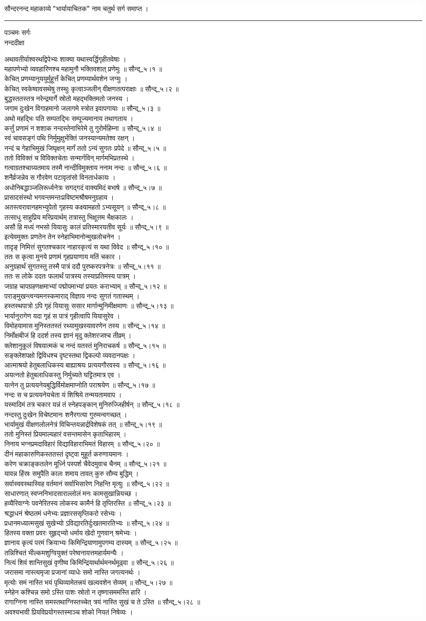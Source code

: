 सौन्दरनन्द महाकाव्ये "भार्यायाचितक" नाम चतुर्थ सर्ग समाप्त ।  
  
_____________________________________________________________________________  
  
  
पञ्चमः सर्गः  
नन्ददीक्षा  
  
अथावतीर्याश्वरथद्विपेभ्यः शाक्या यथास्वर्द्धिगृहीतवेषाः ।  
महापणेभ्यो व्यवहारिणश्च महामुनौ भक्तिवशात् प्रणेमुः ॥ सौन्द्_५।१ ॥  
केचित् प्रणम्यानुययुर्मुहूर्त्तं केचित् प्रणम्यार्थवशेन जग्मुः ।  
केचित् स्वकेष्वावसथेषु तस्थुः कृत्वाञ्जलीन् वीक्षणतत्पराक्षाः ॥ सौन्द्_५।२ ॥  
बुद्धस्ततस्तत्र नरेन्द्रमार्गे स्रोतो महद्भक्तिमतो जनस्य ।  
जगाम दुःखेन विगाहमानो जलागमे स्त्रोत इवापगायाः ॥ सौन्द्_५।३ ॥  
अथो महद्भिः पति सम्पतद्भिः सम्पूज्यमानाय तथागताय ।  
कर्त्तुं प्रणामं न शशाक नन्दस्तेनाभिरेमे तु गुरोर्महिम्ना ॥ सौन्द्_५।४ ॥  
स्वं चावसङ्गं पथि निर्मुमुक्षुर्भक्तिं जनस्यान्यमतेश्व रक्षन् ।  
नन्दं च गेहाभिमुखं जिघृक्षन् मार्गं ततो ऽन्यं सुगतः प्रपेदे ॥ सौन्द्_५।५ ॥  
ततो विविक्तं च विविक्तचेताः सन्मार्गविन् मार्गमभिप्रतस्थे ।  
गत्वाग्रतश्चाग्र्यतमाय तस्मै नान्दीविमुक्ताय ननाम नन्दः ॥ सौन्द्_५।६ ॥  
शनैर्व्रजन्नेव स गौरवेण पटावृतांसो विनतार्धकायः ।  
अधोनिबद्धाञ्जलिरूर्ध्वनेत्रः सगद्गदं वाक्यमिदं बभाषे ॥ सौन्द्_५।७ ॥  
प्रासादसंस्थो भगवन्तमन्तःप्रविष्टमश्रौषमनुग्रहाय ।  
अतस्त्वरावानहमभ्युपेतो गृहस्य कक्ष्यामहतो ऽभ्यसूयन् ॥ सौन्द्_५।८ ॥  
तत्साधु साहुप्रिय मत्त्प्रियार्थम् तत्रास्तु भिक्षूत्तम भैक्षकालः ।  
असौ हि मध्यं नभसो यियासुः कालं प्रतिस्मारयतीव सूर्यः ॥ सौन्द्_५।९ ॥  
इत्येवमुक्तः प्रणतेन तेन स्नेहाभिमानोन्मुखलोचनेन ।  
तादृङ् निमित्तं सुगतश्चकार नाहारकृत्यं स यथा विवेद ॥ सौन्द्_५।१० ॥  
ततः स कृत्वा मुनये प्रणामं गृहप्रयाणाय मतिं चकार ।  
अनुग्रहार्थं सुगतस्तु तस्मै पात्रं ददौ पुरष्करपत्रनेत्रः ॥ सौन्द्_५।११ ॥  
ततः स लोके ददतः फलार्थं पात्रस्य तस्याप्रतिमस्य पात्रम् ।  
जग्राह चापग्रहणक्षमाभ्यां पद्मोपमाभ्यां प्रयतः कराभ्याम् ॥ सौन्द्_५।१२ ॥  
पराङ्मुखन्त्वन्यमनस्कमाराद् विज्ञाय नन्दः सुगतं गतास्थम् ।  
हस्तस्थपात्रो ऽपि गृहं यियासुः ससार मार्गान्मुनिमीक्षमाणः ॥ सौन्द्_५।१३ ॥  
भार्यानुरागेण यदा गृहं स पात्रं गृहीत्वापि यियासुरेव ।  
विमोहयामास मुनिस्ततस्तं रथ्यामुखस्यावरणेन तस्य ॥ सौन्द्_५।१४ ॥  
निर्मोक्षबीजं हि ददर्श तस्य ज्ञानं मृदु क्लेशरजश्च तीव्रम् ।  
क्लेशानुकूलं विषयात्मकं च नन्दं यतस्तं मुनिराचकर्ष ॥ सौन्द्_५।१५ ॥  
सङ्क्लेशपक्षो द्विविधश्च दृष्टस्तथा द्विकल्पो व्यवदानपक्षः ।  
आत्माश्रयो हेतुबलाधिकस्य बाह्याश्रयः प्रत्ययगौरवस्य ॥ सौन्द्_५।१६ ॥  
अयत्नतो हेतुबलाधिकस्तु निर्मुच्यते घट्टितमात्र एव ।  
यत्नेन तु प्रत्ययनेयबुद्धिर्विमोक्षमाप्नोति पराश्रयेण ॥ सौन्द्_५।१७ ॥  
नन्दः स च प्रत्ययनेयचेता यं शिश्रिये तन्मयतामवाप ।  
यस्मादिमं तत्र चकार यन्नं तं स्नेहपङ्कान् मुनिरुज्जिहीर्षन् ॥ सौन्द्_५।१८ ॥  
नन्दस्तु दुःखेन विचेष्टमानः शनैरगत्या गुरुमन्वगच्छत् ।  
भार्यामुखं वीक्षणलोलनेत्रं विचिन्तयन्नार्द्रविशेषकं तत् ॥ सौन्द्_५।१९ ॥  
ततो मुनिस्तं प्रियमाल्यहारं वसन्तमासेन कृताभिहारम् ।  
निनाय भग्नप्रमदाविहारं विद्याविहाराभिमतं विहारम् ॥ सौन्द्_५।२० ॥  
दीनं महाकारुणिकस्ततस्तं दृष्ट्वा मुहूर्त करुणायमानः ।  
करेण चक्राङ्कतलेन मूर्ध्नि पस्पर्श चैवेदमुवाच चैनम् ॥ सौन्द्_५।२१ ॥  
यावन्न हिंस्रः समुपैति कालः शमाय तावत् कुरु सौम्य बुद्धिम् ।  
सर्वास्ववस्थास्विह वर्तमानं सर्वाभिसारेण निहन्ति मृत्युः ॥ सौन्द्_५।२२ ॥  
साधारणात् स्वप्ननिभादसाराल्लोलं मनः कामसुखान्नियच्छ ।  
हव्यैरिवाग्नेः पवनेरितस्य लोकस्य कामैर्न हि तृप्तिरस्ति ॥ सौन्द्_५।२३ ॥  
श्रद्धाधनं श्रेष्ठतमं धनेभ्यः प्रज्ञारससृप्तिकरो रसेभ्यः ।  
प्रधानमध्यात्मसुखं सुखेभ्यो ऽविद्यारतिर्दुःखतमारतिभ्यः ॥ सौन्द्_५।२४ ॥  
हितस्य वक्ता प्रवरः सुहृद्भ्यो धर्माय खेदो गुणवान् श्रमेभ्यः ।  
ज्ञानाय कृत्यं परमं क्रियाभ्यः किमिन्द्रियाणामुपगम्य दास्यम् ॥ सौन्द्_५।२५ ॥  
तन्निश्चितं भील्कमशुग्वियुक्तं परेष्वनायत्तमहार्यमन्यैः ।  
नित्यं शिवं शान्तिसुखं वृणीष्व किमिन्द्रियार्थार्थमनर्थमूढ्वा ॥ सौन्द्_५।२६ ॥  
जरासमा नास्त्यमृजा प्रजानां व्याधेः समो नास्ति जगत्यनर्थः ।  
मृत्योः समं नास्ति भयं पृथिव्यामेतत्त्रयं खल्ववशेन सेव्यम् ॥ सौन्द्_५।२७ ॥  
स्नेहेन कश्चिन्न समो ऽस्ति पाशः स्रोतो न तृष्णासममस्ति हारि ।  
रागाग्निना नास्ति समस्तथाग्निस्तच्चेत् त्रयं नास्ति सुखं च ते ऽस्ति ॥ सौन्द्_५।२८ ॥  
अवश्यभावी प्रियविप्रयोगस्तस्माञ्च शोको नियतं निषेव्यः ।  